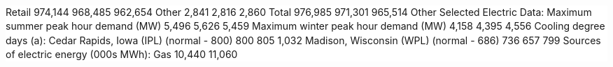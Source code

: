 <tr>
<td>Retail</td>
<td>974,144</td>
<td>968,485</td>
<td>962,654</td>
</tr>
<tr>
<td>Other</td>
<td>2,841</td>
<td>2,816</td>
<td>2,860</td>
</tr>
<tr>
<td>Total</td>
<td>976,985</td>
<td>971,301</td>
<td>965,514</td>
</tr>
<tr>
<td>Other Selected Electric Data:</td>
<td></td>
<td></td>
<td></td>
</tr>
<tr>
<td>Maximum summer peak hour demand (MW)</td>
<td>5,496</td>
<td>5,626</td>
<td>5,459</td>
</tr>
<tr>
<td>Maximum winter peak hour demand (MW)</td>
<td>4,158</td>
<td>4,395</td>
<td>4,556</td>
</tr>
<tr>
<td>Cooling degree days (a):</td>
<td></td>
<td></td>
<td></td>
</tr>
<tr>
<td>Cedar Rapids, Iowa (IPL) (normal - 800)</td>
<td>800</td>
<td>805</td>
<td>1,032</td>
</tr>
<tr>
<td>Madison, Wisconsin (WPL) (normal - 686)</td>
<td>736</td>
<td>657</td>
<td>799</td>
</tr>
<tr>
<td>Sources of electric energy (000s MWh):</td>
<td></td>
<td></td>
<td></td>
</tr>
<tr>
<td>Gas</td>
<td>10,440</td>
<td>11,060</td>